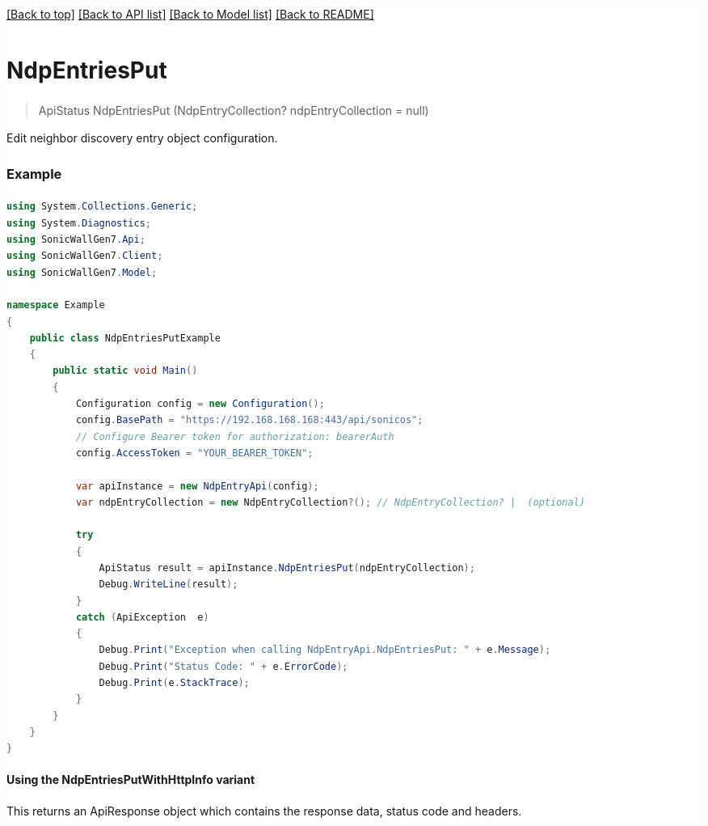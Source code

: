 [[Back to top]](#) [[Back to API list]](../README.md#documentation-for-api-endpoints) [[Back to Model list]](../README.md#documentation-for-models) [[Back to README]](../README.md)

<a id="ndpentriesput"></a>
# **NdpEntriesPut**
> ApiStatus NdpEntriesPut (NdpEntryCollection? ndpEntryCollection = null)



Edit neighbor discovery entry object configuration.

### Example
```csharp
using System.Collections.Generic;
using System.Diagnostics;
using SonicWallGen7.Api;
using SonicWallGen7.Client;
using SonicWallGen7.Model;

namespace Example
{
    public class NdpEntriesPutExample
    {
        public static void Main()
        {
            Configuration config = new Configuration();
            config.BasePath = "https://192.168.168.168:443/api/sonicos";
            // Configure Bearer token for authorization: bearerAuth
            config.AccessToken = "YOUR_BEARER_TOKEN";

            var apiInstance = new NdpEntryApi(config);
            var ndpEntryCollection = new NdpEntryCollection?(); // NdpEntryCollection? |  (optional) 

            try
            {
                ApiStatus result = apiInstance.NdpEntriesPut(ndpEntryCollection);
                Debug.WriteLine(result);
            }
            catch (ApiException  e)
            {
                Debug.Print("Exception when calling NdpEntryApi.NdpEntriesPut: " + e.Message);
                Debug.Print("Status Code: " + e.ErrorCode);
                Debug.Print(e.StackTrace);
            }
        }
    }
}
```

#### Using the NdpEntriesPutWithHttpInfo variant
This returns an ApiResponse object which contains the response data, status code and headers.
